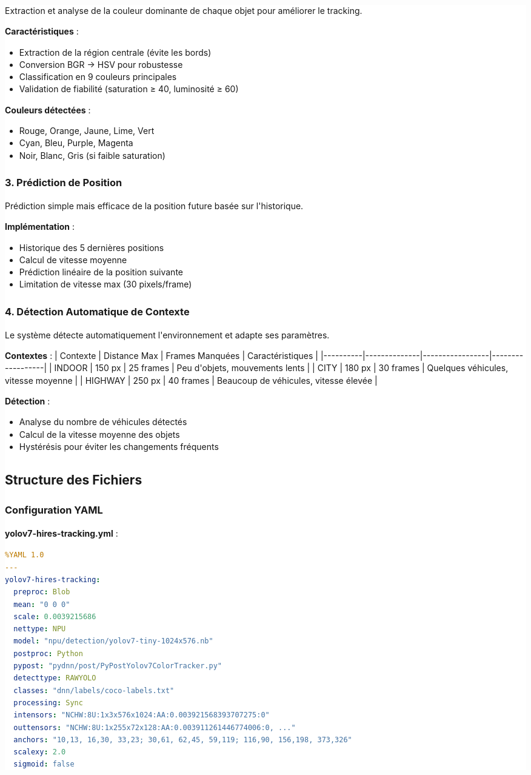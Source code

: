 Extraction et analyse de la couleur dominante de chaque objet pour améliorer le tracking.

**Caractéristiques** :
- Extraction de la région centrale (évite les bords)
- Conversion BGR → HSV pour robustesse
- Classification en 9 couleurs principales
- Validation de fiabilité (saturation ≥ 40, luminosité ≥ 60)

**Couleurs détectées** :
- Rouge, Orange, Jaune, Lime, Vert
- Cyan, Bleu, Purple, Magenta
- Noir, Blanc, Gris (si faible saturation)

### 3. Prédiction de Position

Prédiction simple mais efficace de la position future basée sur l'historique.

**Implémentation** :
- Historique des 5 dernières positions
- Calcul de vitesse moyenne
- Prédiction linéaire de la position suivante
- Limitation de vitesse max (30 pixels/frame)

### 4. Détection Automatique de Contexte

Le système détecte automatiquement l'environnement et adapte ses paramètres.

**Contextes** :
| Contexte | Distance Max | Frames Manquées | Caractéristiques |
|----------|--------------|-----------------|------------------|
| INDOOR   | 150 px       | 25 frames       | Peu d'objets, mouvements lents |
| CITY     | 180 px       | 30 frames       | Quelques véhicules, vitesse moyenne |
| HIGHWAY  | 250 px       | 40 frames       | Beaucoup de véhicules, vitesse élevée |

**Détection** :
- Analyse du nombre de véhicules détectés
- Calcul de la vitesse moyenne des objets
- Hystérésis pour éviter les changements fréquents

## Structure des Fichiers

### Configuration YAML

**yolov7-hires-tracking.yml** :
```yaml
%YAML 1.0
---
yolov7-hires-tracking:
  preproc: Blob
  mean: "0 0 0"
  scale: 0.0039215686
  nettype: NPU
  model: "npu/detection/yolov7-tiny-1024x576.nb"
  postproc: Python
  pypost: "pydnn/post/PyPostYolov7ColorTracker.py"
  detecttype: RAWYOLO
  classes: "dnn/labels/coco-labels.txt"
  processing: Sync
  intensors: "NCHW:8U:1x3x576x1024:AA:0.003921568393707275:0"
  outtensors: "NCHW:8U:1x255x72x128:AA:0.003911261446774006:0, ..."
  anchors: "10,13, 16,30, 33,23; 30,61, 62,45, 59,119; 116,90, 156,198, 373,326"
  scalexy: 2.0
  sigmoid: false
```
